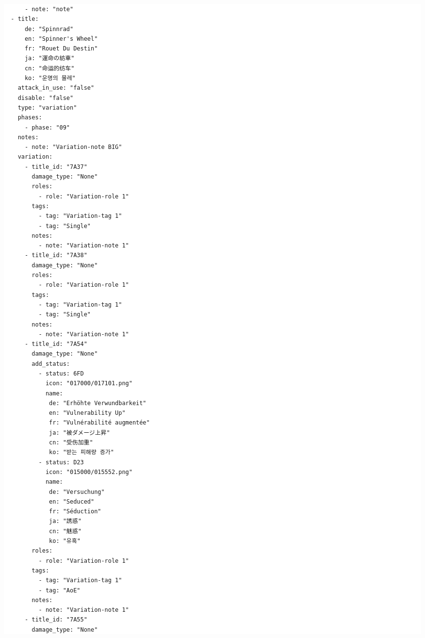           - note: "note"
      - title:
          de: "Spinnrad"
          en: "Spinner's Wheel"
          fr: "Rouet Du Destin"
          ja: "運命の紡車"
          cn: "命运的纺车"
          ko: "운명의 물레"
        attack_in_use: "false"
        disable: "false"
        type: "variation"
        phases:
          - phase: "09"
        notes:
          - note: "Variation-note BIG"
        variation:
          - title_id: "7A37"
            damage_type: "None"
            roles:
              - role: "Variation-role 1"
            tags:
              - tag: "Variation-tag 1"
              - tag: "Single"
            notes:
              - note: "Variation-note 1"
          - title_id: "7A38"
            damage_type: "None"
            roles:
              - role: "Variation-role 1"
            tags:
              - tag: "Variation-tag 1"
              - tag: "Single"
            notes:
              - note: "Variation-note 1"
          - title_id: "7A54"
            damage_type: "None"
            add_status:
              - status: 6FD
                icon: "017000/017101.png"
                name:
                 de: "Erhöhte Verwundbarkeit"
                 en: "Vulnerability Up"
                 fr: "Vulnérabilité augmentée"
                 ja: "被ダメージ上昇"
                 cn: "受伤加重"
                 ko: "받는 피해량 증가"
              - status: D23
                icon: "015000/015552.png"
                name:
                 de: "Versuchung"
                 en: "Seduced"
                 fr: "Séduction"
                 ja: "誘惑"
                 cn: "魅惑"
                 ko: "유혹"
            roles:
              - role: "Variation-role 1"
            tags:
              - tag: "Variation-tag 1"
              - tag: "AoE"
            notes:
              - note: "Variation-note 1"
          - title_id: "7A55"
            damage_type: "None"